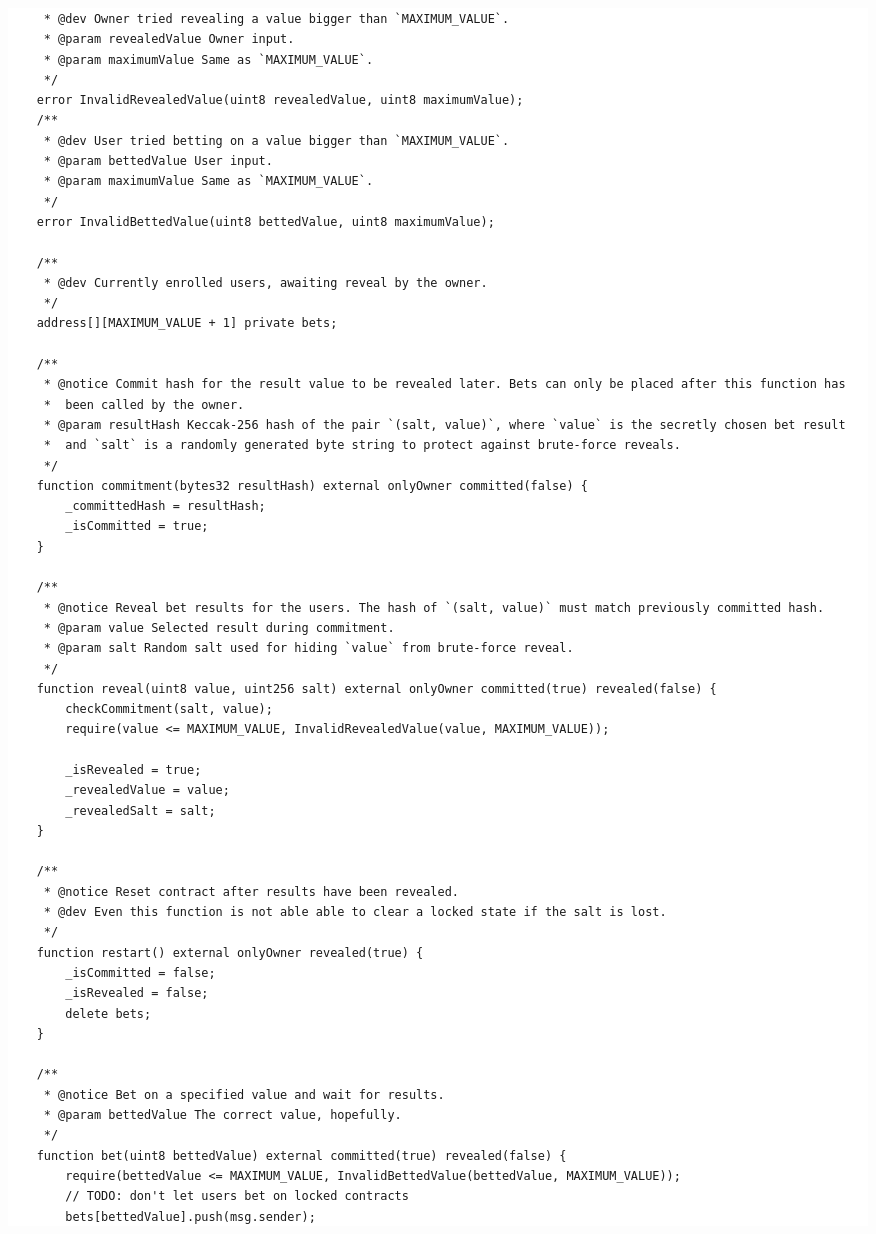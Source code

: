 ```solidity
     * @dev Owner tried revealing a value bigger than `MAXIMUM_VALUE`.
     * @param revealedValue Owner input.
     * @param maximumValue Same as `MAXIMUM_VALUE`.
     */
    error InvalidRevealedValue(uint8 revealedValue, uint8 maximumValue);
    /**
     * @dev User tried betting on a value bigger than `MAXIMUM_VALUE`.
     * @param bettedValue User input.
     * @param maximumValue Same as `MAXIMUM_VALUE`.
     */
    error InvalidBettedValue(uint8 bettedValue, uint8 maximumValue);

    /**
     * @dev Currently enrolled users, awaiting reveal by the owner.
     */
    address[][MAXIMUM_VALUE + 1] private bets;

    /**
     * @notice Commit hash for the result value to be revealed later. Bets can only be placed after this function has
     *  been called by the owner.
     * @param resultHash Keccak-256 hash of the pair `(salt, value)`, where `value` is the secretly chosen bet result
     *  and `salt` is a randomly generated byte string to protect against brute-force reveals.
     */
    function commitment(bytes32 resultHash) external onlyOwner committed(false) {
        _committedHash = resultHash;
        _isCommitted = true;
    }

    /**
     * @notice Reveal bet results for the users. The hash of `(salt, value)` must match previously committed hash.
     * @param value Selected result during commitment.
     * @param salt Random salt used for hiding `value` from brute-force reveal.
     */
    function reveal(uint8 value, uint256 salt) external onlyOwner committed(true) revealed(false) {
        checkCommitment(salt, value);
        require(value <= MAXIMUM_VALUE, InvalidRevealedValue(value, MAXIMUM_VALUE));

        _isRevealed = true;
        _revealedValue = value;
        _revealedSalt = salt;
    }

    /**
     * @notice Reset contract after results have been revealed.
     * @dev Even this function is not able able to clear a locked state if the salt is lost.
     */
    function restart() external onlyOwner revealed(true) {
        _isCommitted = false;
        _isRevealed = false;
        delete bets;
    }

    /**
     * @notice Bet on a specified value and wait for results.
     * @param bettedValue The correct value, hopefully.
     */
    function bet(uint8 bettedValue) external committed(true) revealed(false) {
        require(bettedValue <= MAXIMUM_VALUE, InvalidBettedValue(bettedValue, MAXIMUM_VALUE));
        // TODO: don't let users bet on locked contracts
        bets[bettedValue].push(msg.sender);
```